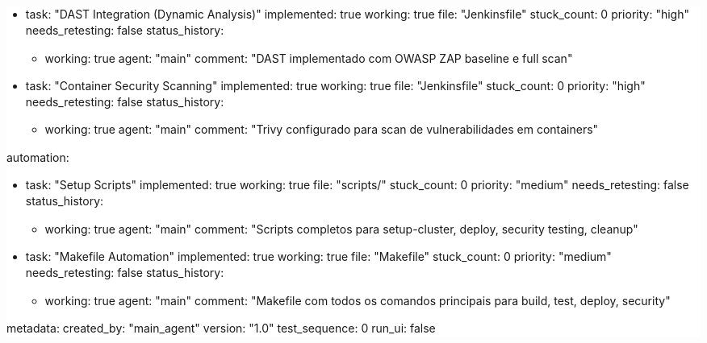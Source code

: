   - task: "DAST Integration (Dynamic Analysis)"
    implemented: true
    working: true
    file: "Jenkinsfile"
    stuck_count: 0
    priority: "high"
    needs_retesting: false
    status_history:
      - working: true
        agent: "main"
        comment: "DAST implementado com OWASP ZAP baseline e full scan"

  - task: "Container Security Scanning"
    implemented: true
    working: true
    file: "Jenkinsfile"
    stuck_count: 0
    priority: "high"
    needs_retesting: false
    status_history:
      - working: true
        agent: "main"
        comment: "Trivy configurado para scan de vulnerabilidades em containers"

automation:
  - task: "Setup Scripts"
    implemented: true
    working: true
    file: "scripts/"
    stuck_count: 0
    priority: "medium"
    needs_retesting: false
    status_history:
      - working: true
        agent: "main"
        comment: "Scripts completos para setup-cluster, deploy, security testing, cleanup"

  - task: "Makefile Automation"
    implemented: true
    working: true
    file: "Makefile"
    stuck_count: 0
    priority: "medium"
    needs_retesting: false
    status_history:
      - working: true
        agent: "main"
        comment: "Makefile com todos os comandos principais para build, test, deploy, security"

metadata:
  created_by: "main_agent"
  version: "1.0"
  test_sequence: 0
  run_ui: false
